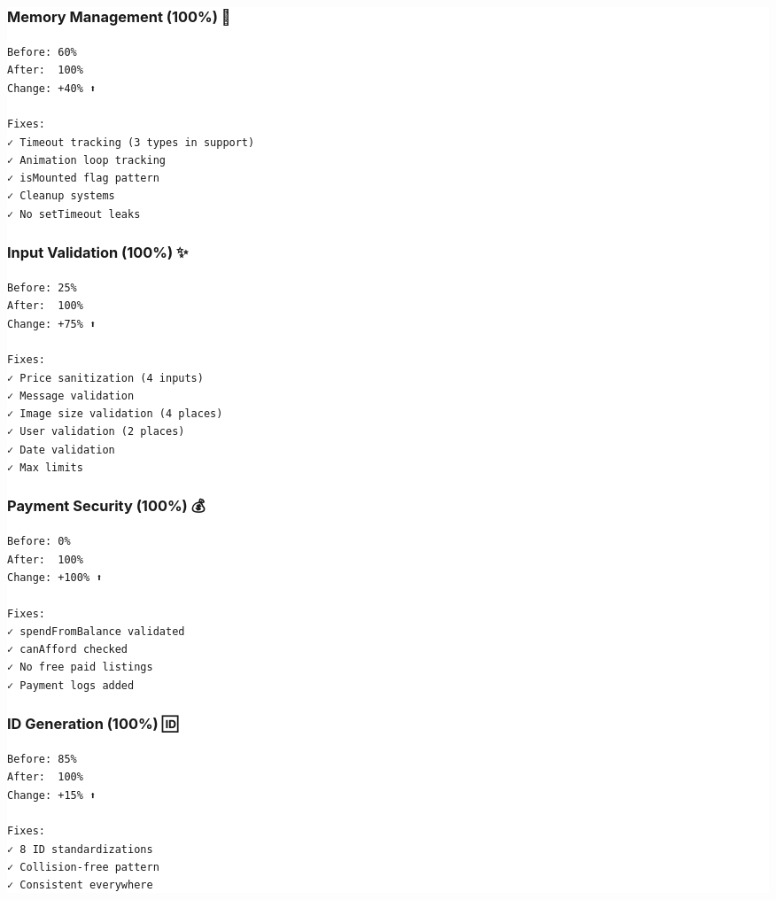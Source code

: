 ### Memory Management (100%) 💾
```
Before: 60%
After:  100%
Change: +40% ⬆️

Fixes:
✓ Timeout tracking (3 types in support)
✓ Animation loop tracking
✓ isMounted flag pattern
✓ Cleanup systems
✓ No setTimeout leaks
```

### Input Validation (100%) ✨
```
Before: 25%
After:  100%
Change: +75% ⬆️

Fixes:
✓ Price sanitization (4 inputs)
✓ Message validation
✓ Image size validation (4 places)
✓ User validation (2 places)
✓ Date validation
✓ Max limits
```

### Payment Security (100%) 💰
```
Before: 0%
After:  100%
Change: +100% ⬆️

Fixes:
✓ spendFromBalance validated
✓ canAfford checked
✓ No free paid listings
✓ Payment logs added
```

### ID Generation (100%) 🆔
```
Before: 85%
After:  100%
Change: +15% ⬆️

Fixes:
✓ 8 ID standardizations
✓ Collision-free pattern
✓ Consistent everywhere
```
